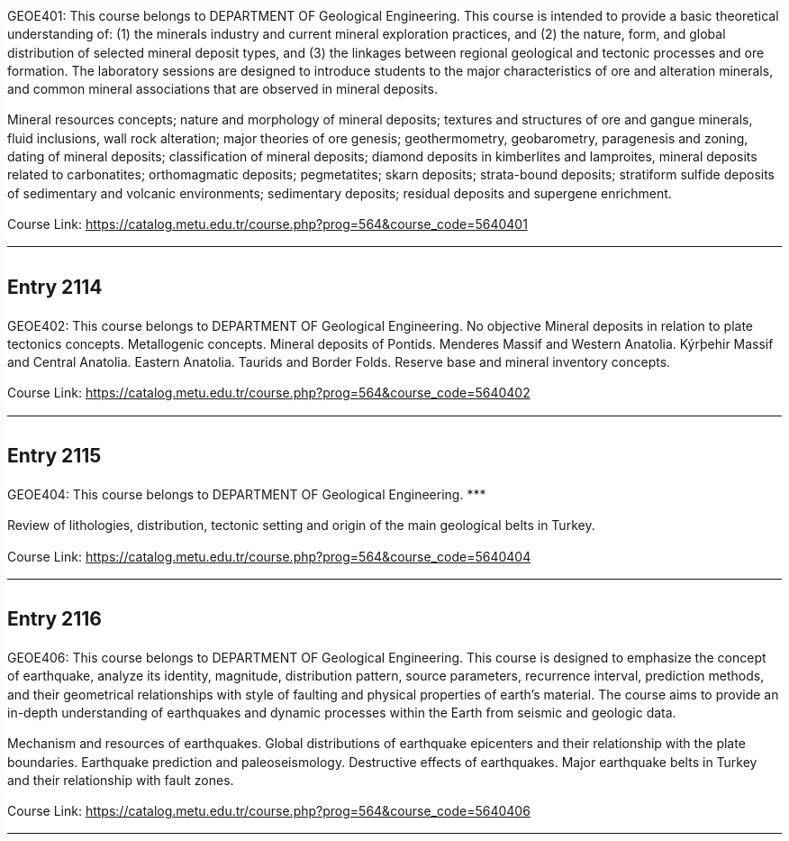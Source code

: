 GEOE401: This course belongs to DEPARTMENT OF Geological Engineering. This course is intended to provide a basic theoretical understanding of: (1) the minerals industry and current mineral exploration practices, and (2) the nature, form, and global distribution of selected mineral deposit types, and (3) the linkages between regional geological and tectonic processes and ore formation. The laboratory sessions are designed to introduce students to the major characteristics of ore and alteration minerals, and common mineral associations that are observed in mineral deposits.   
 
Mineral resources concepts; nature and morphology of mineral deposits; textures and structures of ore and gangue minerals, fluid inclusions, wall rock alteration; major theories of ore genesis; geothermometry, geobarometry, paragenesis and zoning, dating of mineral deposits; classification of mineral deposits; diamond deposits in kimberlites and lamproites, mineral deposits related to carbonatites; orthomagmatic deposits; pegmetatites; skarn deposits; strata-bound deposits; stratiform sulfide deposits of sedimentary and volcanic environments; sedimentary deposits; residual deposits and supergene enrichment.

Course Link: https://catalog.metu.edu.tr/course.php?prog=564&course_code=5640401

---

## Entry 2114

GEOE402: This course belongs to DEPARTMENT OF Geological Engineering. No objective 
Mineral deposits in relation to plate tectonics concepts. Metallogenic concepts. Mineral deposits of Pontids. Menderes Massif and Western Anatolia. Kýrþehir Massif and Central Anatolia. Eastern Anatolia. Taurids and Border Folds. Reserve base and mineral inventory concepts.

Course Link: https://catalog.metu.edu.tr/course.php?prog=564&course_code=5640402

---

## Entry 2115

GEOE404: This course belongs to DEPARTMENT OF Geological Engineering. ***
 
Review of lithologies, distribution, tectonic setting and origin of the main geological belts in Turkey.

Course Link: https://catalog.metu.edu.tr/course.php?prog=564&course_code=5640404

---

## Entry 2116

GEOE406: This course belongs to DEPARTMENT OF Geological Engineering. This course is designed to emphasize the concept of earthquake, analyze its identity, magnitude, distribution pattern, source parameters, recurrence interval, prediction methods, and their geometrical relationships with style of faulting and physical properties of earth’s material. The course aims to provide an in-depth understanding of earthquakes and dynamic processes within the Earth from seismic and geologic data.
 
Mechanism and resources of earthquakes. Global distributions of earthquake epicenters and their relationship with the plate boundaries. Earthquake prediction and paleoseismology. Destructive effects of earthquakes. Major earthquake belts in Turkey and their relationship with fault zones.

Course Link: https://catalog.metu.edu.tr/course.php?prog=564&course_code=5640406

---